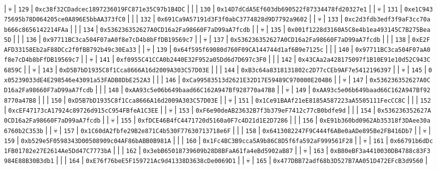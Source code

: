 | 💀 | `129` | `0xc38f32CDadcec1897236019FC871e35C97b1B4DC` |
|  | `130` | `0x14D7dCdA5Ef603db690522f87334478fd20327e1` |
| 💀 | `131` | `0xe1C94375695b78D064205ce0A896E5bbAA373fC0` |
|  | `132` | `0x691Ca9A57191d3F3f0abC3774828d9D7792a9602` |
| 💀 | `133` | `0xc2d3fdb3edf3f9aF3cc70ab666c8656142214FAa` |
|  | `134` | `0x536236352627A0CD16a2Fa98660F7aD99aA7fcdb` |
| 💀 | `135` | `0x001f1228d3160A5C8e4b1ea493145C7B275Bea5D` |
|  | `136` | `0x97711BC3ca504F07aA0f8e7cD4b8bFfDB19569c7` |
| 💀 | `137` | `0x536236352627A0CD16a2Fa98660F7aD99aA7fcdb` |
|  | `138` | `0xE2FAFD33158Eb2aF88DCc2f0fBB792b49c30Ea33` |
| 💀 | `139` | `0x64f595f69080d760F09CA144744d1af6B9e7125c` |
|  | `140` | `0x97711BC3ca504F07aA0f8e7cD4b8bFfDB19569c7` |
| 💀 | `141` | `0xf0955C41CCA0b2440E32F952a05Dd6d7D697c3F0` |
|  | `142` | `0x43CAa2a428175097f1B10E91e10d52C943C6859C` |
| 💀 | `143` | `0xD5B7bD1935C8f1Cca8666A16d2009A303C57D03E` |
|  | `144` | `0xB3c64a8318131802c2D77cCEb9AF7e5412196397` |
| 💀 | `145` | `0x05239033dE4E298546e43091a53FADB8DbE252A3` |
|  | `146` | `0xCa99583513d2621E32D17E59489C970000E204B6` |
| 💀 | `147` | `0x536236352627A0CD16a2Fa98660F7aD99aA7fcdb` |
|  | `148` | `0xAA93c5e06b649baad66C162A947Bf928770a47B8` |
| 💀 | `149` | `0xAA93c5e06b649baad66C162A947Bf928770a47B8` |
|  | `150` | `0xD5B7bD1935C8f1Cca8666A16d2009A303C57D03E` |
| 💀 | `151` | `0x1Ce91BAAf21eE8185A587223aA5505111FecCC8C` |
|  | `152` | `0xcEF47173cA17924c89726d915cC954FBfeA1C3EE` |
| 💀 | `153` | `0xF6e90deAB23632B7f3b379eF7412c77cB0bdfe9d` |
|  | `154` | `0x536236352627A0CD16a2Fa98660F7aD99aA7fcdb` |
| 💀 | `155` | `0xfDCE46B4fC4471720d5160a0F7c4D21d1E2D7286` |
|  | `156` | `0xE91b360bd0962Ab35318f3DAee30a6760b2C353b` |
| 💀 | `157` | `0x1C60dA2fbfe29B2e871C4b530F77630713718e6F` |
|  | `158` | `0x6413082247F9C444f6ABe0aADe895Be2FB416Db7` |
| 💀 | `159` | `0xb529e5F0598343D00508909c04AF86bABB0B981A` |
|  | `160` | `0x1Fc4BC3B9cca5A9b86C8D5f6fa592aF999561F28` |
| 💀 | `161` | `0x66791b6dDc1FB01782e27E2614Ae5Dd47C7773bA` |
|  | `162` | `0x3ebB65018739609b28D8BFaA61fa4eBd5902aB87` |
| 💀 | `163` | `0xB80eBF3a4410030DB4788c83F3984E88B30B3db1` |
|  | `164` | `0xE76f76beE5F159721Ac9d41338D3638cDe0069D1` |
| 💀 | `165` | `0x477DBB72adf68b3D527B7AA051D472EFcB3d9560` |